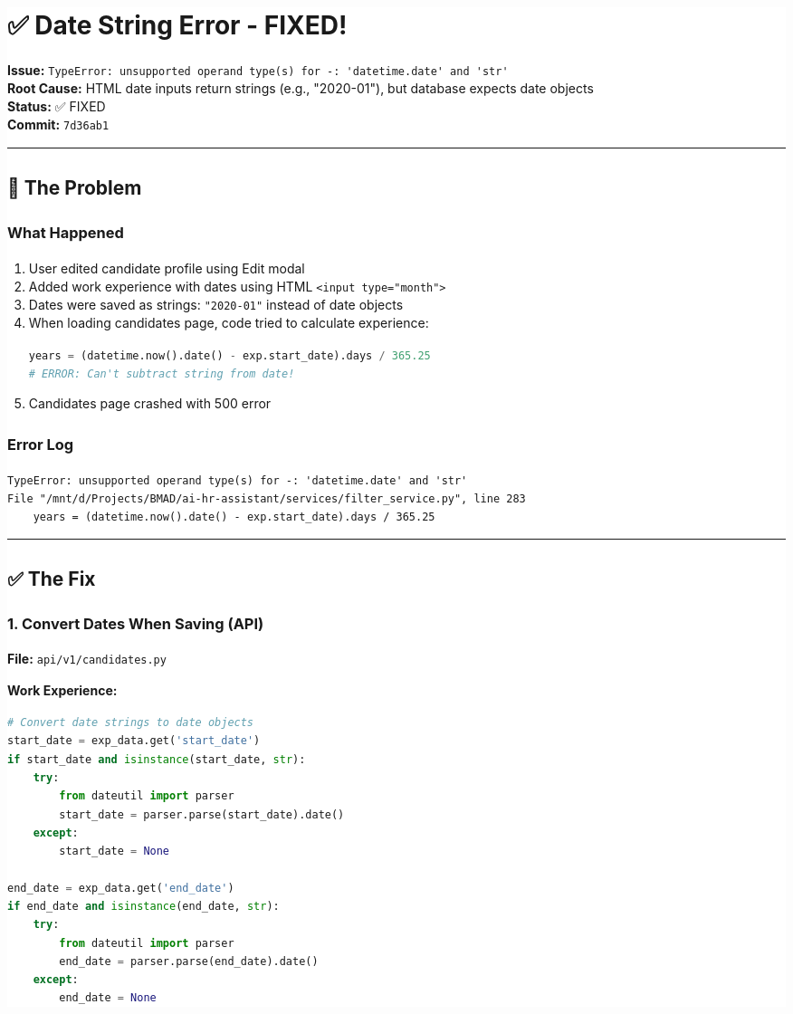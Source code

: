 # ✅ Date String Error - FIXED!

**Issue:** `TypeError: unsupported operand type(s) for -: 'datetime.date' and 'str'`  
**Root Cause:** HTML date inputs return strings (e.g., "2020-01"), but database expects date objects  
**Status:** ✅ FIXED  
**Commit:** `7d36ab1`

---

## 🐛 The Problem

### **What Happened**
1. User edited candidate profile using Edit modal
2. Added work experience with dates using HTML `<input type="month">`
3. Dates were saved as strings: `"2020-01"` instead of date objects
4. When loading candidates page, code tried to calculate experience:
   ```python
   years = (datetime.now().date() - exp.start_date).days / 365.25
   # ERROR: Can't subtract string from date!
   ```
5. Candidates page crashed with 500 error

### **Error Log**
```
TypeError: unsupported operand type(s) for -: 'datetime.date' and 'str'
File "/mnt/d/Projects/BMAD/ai-hr-assistant/services/filter_service.py", line 283
    years = (datetime.now().date() - exp.start_date).days / 365.25
```

---

## ✅ The Fix

### **1. Convert Dates When Saving (API)**

**File:** `api/v1/candidates.py`

**Work Experience:**
```python
# Convert date strings to date objects
start_date = exp_data.get('start_date')
if start_date and isinstance(start_date, str):
    try:
        from dateutil import parser
        start_date = parser.parse(start_date).date()
    except:
        start_date = None

end_date = exp_data.get('end_date')
if end_date and isinstance(end_date, str):
    try:
        from dateutil import parser
        end_date = parser.parse(end_date).date()
    except:
        end_date = None
```
